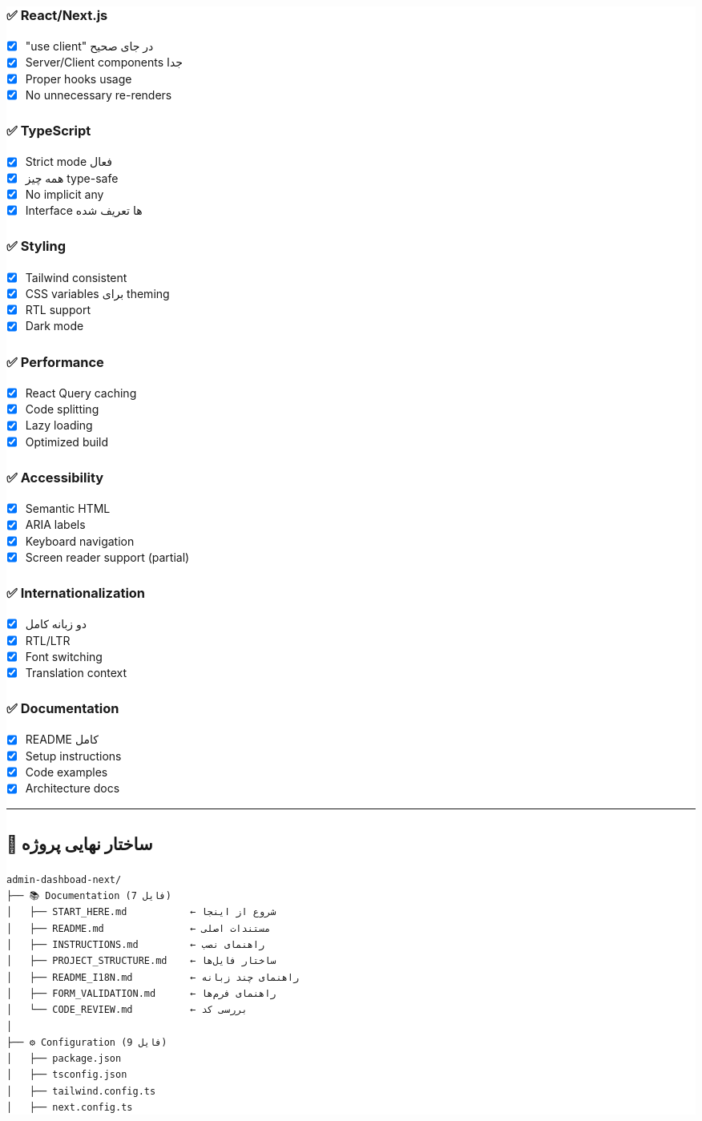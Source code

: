 ### ✅ React/Next.js
- [x] "use client" در جای صحیح
- [x] Server/Client components جدا
- [x] Proper hooks usage
- [x] No unnecessary re-renders

### ✅ TypeScript
- [x] Strict mode فعال
- [x] همه چیز type-safe
- [x] No implicit any
- [x] Interface ها تعریف شده

### ✅ Styling
- [x] Tailwind consistent
- [x] CSS variables برای theming
- [x] RTL support
- [x] Dark mode

### ✅ Performance
- [x] React Query caching
- [x] Code splitting
- [x] Lazy loading
- [x] Optimized build

### ✅ Accessibility
- [x] Semantic HTML
- [x] ARIA labels
- [x] Keyboard navigation
- [x] Screen reader support (partial)

### ✅ Internationalization
- [x] دو زبانه کامل
- [x] RTL/LTR
- [x] Font switching
- [x] Translation context

### ✅ Documentation
- [x] README کامل
- [x] Setup instructions
- [x] Code examples
- [x] Architecture docs

---

## 📁 **ساختار نهایی پروژه**

```
admin-dashboad-next/
├── 📚 Documentation (7 فایل)
│   ├── START_HERE.md           ← شروع از اینجا
│   ├── README.md               ← مستندات اصلی
│   ├── INSTRUCTIONS.md         ← راهنمای نصب
│   ├── PROJECT_STRUCTURE.md    ← ساختار فایل‌ها
│   ├── README_I18N.md          ← راهنمای چند زبانه
│   ├── FORM_VALIDATION.md      ← راهنمای فرم‌ها
│   └── CODE_REVIEW.md          ← بررسی کد
│
├── ⚙️ Configuration (9 فایل)
│   ├── package.json
│   ├── tsconfig.json
│   ├── tailwind.config.ts
│   ├── next.config.ts
```